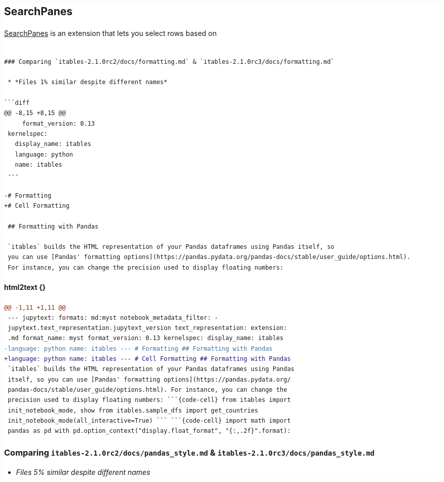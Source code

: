  ## SearchPanes
 
 [SearchPanes](https://datatables.net/extensions/searchpanes/) is an extension that lets you select rows based on
```

### Comparing `itables-2.1.0rc2/docs/formatting.md` & `itables-2.1.0rc3/docs/formatting.md`

 * *Files 1% similar despite different names*

```diff
@@ -8,15 +8,15 @@
     format_version: 0.13
 kernelspec:
   display_name: itables
   language: python
   name: itables
 ---
 
-# Formatting
+# Cell Formatting
 
 ## Formatting with Pandas
 
 `itables` builds the HTML representation of your Pandas dataframes using Pandas itself, so
 you can use [Pandas' formatting options](https://pandas.pydata.org/pandas-docs/stable/user_guide/options.html).
 For instance, you can change the precision used to display floating numbers:
```

#### html2text {}

```diff
@@ -1,11 +1,11 @@
 --- jupytext: formats: md:myst notebook_metadata_filter: -
 jupytext.text_representation.jupytext_version text_representation: extension:
 .md format_name: myst format_version: 0.13 kernelspec: display_name: itables
-language: python name: itables --- # Formatting ## Formatting with Pandas
+language: python name: itables --- # Cell Formatting ## Formatting with Pandas
 `itables` builds the HTML representation of your Pandas dataframes using Pandas
 itself, so you can use [Pandas' formatting options](https://pandas.pydata.org/
 pandas-docs/stable/user_guide/options.html). For instance, you can change the
 precision used to display floating numbers: ```{code-cell} from itables import
 init_notebook_mode, show from itables.sample_dfs import get_countries
 init_notebook_mode(all_interactive=True) ``` ```{code-cell} import math import
 pandas as pd with pd.option_context("display.float_format", "{:,.2f}".format):
```

### Comparing `itables-2.1.0rc2/docs/pandas_style.md` & `itables-2.1.0rc3/docs/pandas_style.md`

 * *Files 5% similar despite different names*
